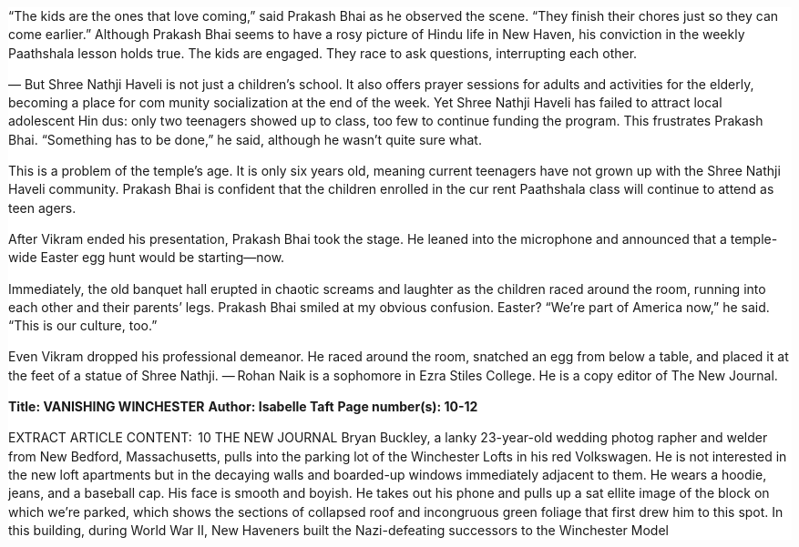 “The kids are the ones that love coming,” said 
Prakash Bhai as he observed the scene. “They finish 
their chores just so they can come earlier.” Although 
Prakash Bhai seems to have a rosy picture of Hindu life 
in New Haven, his conviction in the weekly Paathshala 
lesson holds true. The kids are engaged. They race to 
ask questions, interrupting each other. 

—
But Shree Nathji Haveli is not just a children’s 
school. It also offers prayer sessions for adults and 
activities for the elderly, becoming a place for com­
munity socialization at the end of the week. Yet Shree 
Nathji Haveli has failed to attract local adolescent Hin­
dus: only two teenagers showed up to class, too few to 
continue funding the program. This frustrates Prakash 
Bhai. “Something has to be done,” he said, although he 
wasn’t quite sure what. 

This is a problem of the temple’s age. It is only six 
years old, meaning current teenagers have not grown 
up with the Shree Nathji Haveli community. Prakash 
Bhai is confident that the children enrolled in the cur­
rent Paathshala class will continue to attend as teen­
agers.

After Vikram ended his presentation, Prakash Bhai 
took the stage. He leaned into the microphone and 
announced that a temple-wide Easter egg hunt would 
be starting—now. 

Immediately, the old banquet hall erupted in chaotic 
screams and laughter as the children raced around the 
room, running into each other and their parents’ legs. 
Prakash Bhai smiled at my obvious confusion. Easter? 
“We’re part of America now,” he said. “This is our 
culture, too.” 

Even Vikram dropped his professional demeanor. 
He raced around the room, snatched an egg from 
below a table, and placed it at the feet of a statue of 
Shree Nathji.
— Rohan Naik is a sophomore in Ezra Stiles 
College. He is a copy editor of The New Journal. 




**Title: VANISHING WINCHESTER**
**Author: Isabelle Taft**
**Page number(s): 10-12**

EXTRACT ARTICLE CONTENT:
 10
THE  NEW  JOURNAL
Bryan Buckley, a lanky 23-year-old wedding photog­
rapher and welder from New Bedford, Massachusetts, 
pulls into the parking lot of the Winchester Lofts in his 
red Volkswagen. He is not interested in the new loft 
apartments but in the decaying walls and boarded-up 
windows immediately adjacent to them. He wears a 
hoodie, jeans, and a baseball cap. His face is smooth 
and boyish. He takes out his phone and pulls up a sat­
ellite image of the block on which we’re parked, which 
shows the sections of collapsed roof and incongruous 
green foliage that first drew him to this spot. In this 
building, during World War II, New Haveners built 
the Nazi-defeating successors to the Winchester Model 